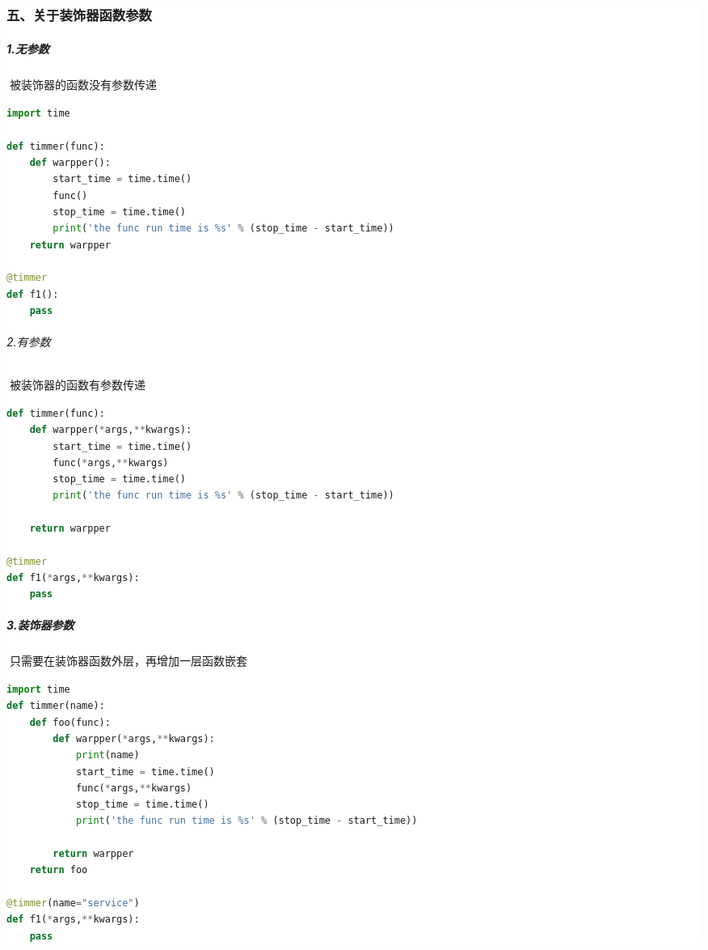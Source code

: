 

### 五、关于装饰器函数参数

##### 1.无参数

​	被装饰器的函数没有参数传递

```python
import time

def timmer(func):
    def warpper():
        start_time = time.time()
        func()
        stop_time = time.time()
        print('the func run time is %s' % (stop_time - start_time))
    return warpper

@timmer
def f1():
    pass
```



###### 2.有参数

​	被装饰器的函数有参数传递

```python
def timmer(func):
    def warpper(*args,**kwargs):
        start_time = time.time()
        func(*args,**kwargs)
        stop_time = time.time()
        print('the func run time is %s' % (stop_time - start_time))

    return warpper

@timmer
def f1(*args,**kwargs):
    pass
```



##### 3.装饰器参数

​	只需要在装饰器函数外层，再增加一层函数嵌套

```python
import time
def timmer(name):
    def foo(func):
        def warpper(*args,**kwargs):
            print(name)
            start_time = time.time()
            func(*args,**kwargs)
            stop_time = time.time()
            print('the func run time is %s' % (stop_time - start_time))

        return warpper
    return foo

@timmer(name="service")
def f1(*args,**kwargs):
    pass
```

